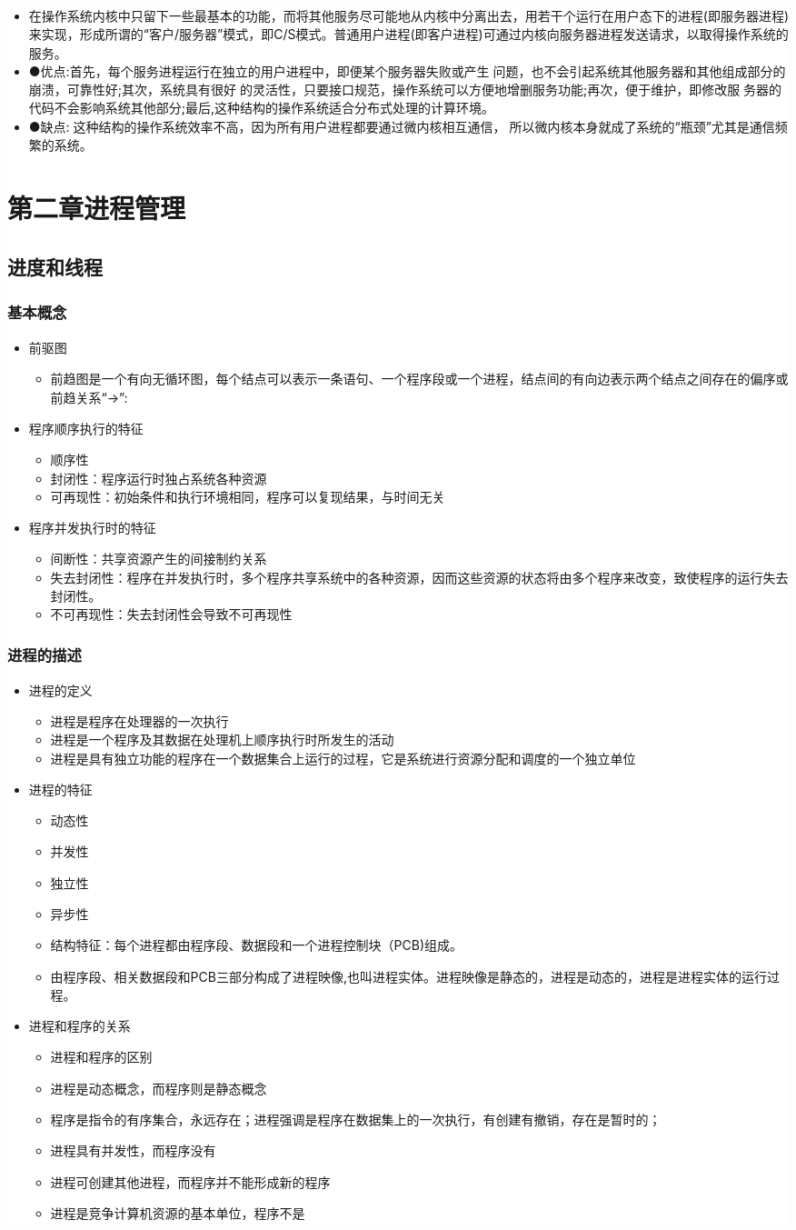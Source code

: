 -  在操作系统内核中只留下一些最基本的功能，而将其他服务尽可能地从内核中分离出去，用若干个运行在用户态下的进程(即服务器进程)来实现，形成所谓的“客户/服务器”模式，即C/S模式。普通用户进程(即客户进程)可通过内核向服务器进程发送请求，以取得操作系统的服务。
-  ●优点:首先，每个服务进程运行在独立的用户进程中，即便某个服务器失败或产生
问题，也不会引起系统其他服务器和其他组成部分的崩溃，可靠性好;其次，系统具有很好
的灵活性，只要接口规范，操作系统可以方便地增删服务功能;再次，便于维护，即修改服
务器的代码不会影响系统其他部分;最后,这种结构的操作系统适合分布式处理的计算环境。
-  ●缺点: 这种结构的操作系统效率不高，因为所有用户进程都要通过微内核相互通信，
所以微内核本身就成了系统的“瓶颈”尤其是通信频繁的系统。

# 第二章进程管理

## 进度和线程

### 基本概念

-  前驱图

    - 前趋图是一个有向无循环图，每个结点可以表示一条语句、一个程序段或一个进程，结点间的有向边表示两个结点之间存在的偏序或前趋关系“→”:

-  程序顺序执行的特征

    - 顺序性
    - 封闭性：程序运行时独占系统各种资源
    - 可再现性：初始条件和执行环境相同，程序可以复现结果，与时间无关

-  程序并发执行时的特征

    - 间断性：共享资源产生的间接制约关系
    - 失去封闭性：程序在并发执行时，多个程序共享系统中的各种资源，因而这些资源的状态将由多个程序来改变，致使程序的运行失去封闭性。
    - 不可再现性：失去封闭性会导致不可再现性

### 进程的描述

-  进程的定义

    - 进程是程序在处理器的一次执行
    - 进程是一个程序及其数据在处理机上顺序执行时所发生的活动
    - 进程是具有独立功能的程序在一个数据集合上运行的过程，它是系统进行资源分配和调度的一个独立单位

-  进程的特征

    - 动态性
    - 并发性
    - 独立性
    - 异步性
    - 结构特征：每个进程都由程序段、数据段和一个进程控制块（PCB)组成。

    -  由程序段、相关数据段和PCB三部分构成了进程映像,也叫进程实体。进程映像是静态的，进程是动态的，进程是进程实体的运行过程。

-  进程和程序的关系

    - 进程和程序的区别

    -  进程是动态概念，而程序则是静态概念
    -  程序是指令的有序集合，永远存在；进程强调是程序在数据集上的一次执行，有创建有撤销，存在是暂时的；
    -  进程具有并发性，而程序没有
    -  进程可创建其他进程，而程序并不能形成新的程序
    -  进程是竞争计算机资源的基本单位，程序不是
